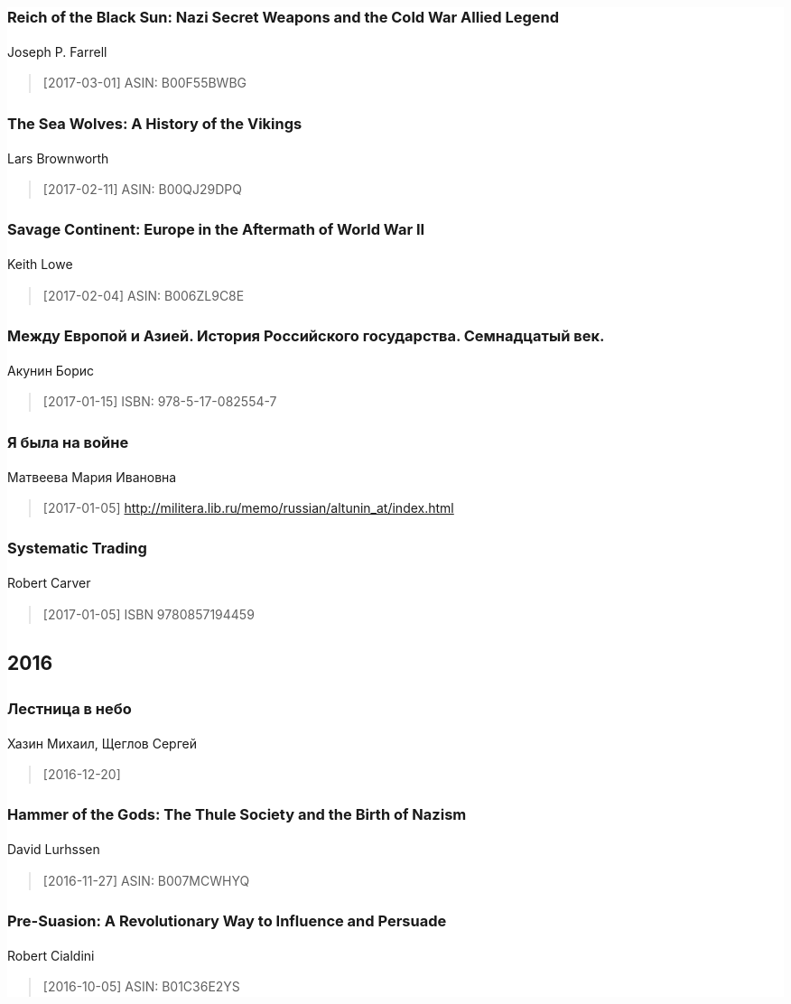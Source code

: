 
### Reich of the Black Sun: Nazi Secret Weapons and the Cold War Allied Legend
Joseph P. Farrell
> [2017-03-01] ASIN: B00F55BWBG


### The Sea Wolves: A History of the Vikings
Lars Brownworth
> [2017-02-11] ASIN: B00QJ29DPQ


### Savage Continent: Europe in the Aftermath of World War II
Keith Lowe
> [2017-02-04] ASIN: B006ZL9C8E


### Между Европой и Азией. История Российского государства. Семнадцатый век.
Акунин Борис
> [2017-01-15] ISBN: 978-5-17-082554-7


### Я была на войне
Матвеева Мария Ивановна
> [2017-01-05] http://militera.lib.ru/memo/russian/altunin_at/index.html


### Systematic Trading
Robert Carver
> [2017-01-05] ISBN 9780857194459



## 2016

### Лестница в небо
Хазин Михаил, Щеглов Сергей
> [2016-12-20] 


### Hammer of the Gods: The Thule Society and the Birth of Nazism
David Lurhssen
> [2016-11-27] ASIN: B007MCWHYQ


### Pre-Suasion: A Revolutionary Way to Influence and Persuade
Robert Cialdini
> [2016-10-05] ASIN: B01C36E2YS
